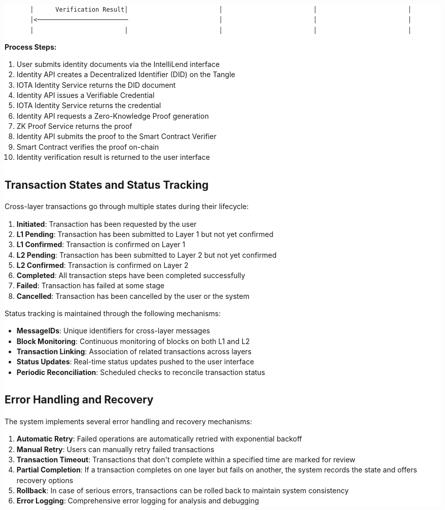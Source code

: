 ```
       │      Verification Result│                         │                         │                         │
       │<─────────────────────────                         │                         │                         │
       │                         │                         │                         │                         │
```

**Process Steps:**

1. User submits identity documents via the IntelliLend interface
2. Identity API creates a Decentralized Identifier (DID) on the Tangle
3. IOTA Identity Service returns the DID document
4. Identity API issues a Verifiable Credential
5. IOTA Identity Service returns the credential
6. Identity API requests a Zero-Knowledge Proof generation
7. ZK Proof Service returns the proof
8. Identity API submits the proof to the Smart Contract Verifier
9. Smart Contract verifies the proof on-chain
10. Identity verification result is returned to the user interface

## Transaction States and Status Tracking

Cross-layer transactions go through multiple states during their lifecycle:

1. **Initiated**: Transaction has been requested by the user
2. **L1 Pending**: Transaction has been submitted to Layer 1 but not yet confirmed
3. **L1 Confirmed**: Transaction is confirmed on Layer 1
4. **L2 Pending**: Transaction has been submitted to Layer 2 but not yet confirmed
5. **L2 Confirmed**: Transaction is confirmed on Layer 2
6. **Completed**: All transaction steps have been completed successfully
7. **Failed**: Transaction has failed at some stage
8. **Cancelled**: Transaction has been cancelled by the user or the system

Status tracking is maintained through the following mechanisms:

- **MessageIDs**: Unique identifiers for cross-layer messages
- **Block Monitoring**: Continuous monitoring of blocks on both L1 and L2
- **Transaction Linking**: Association of related transactions across layers
- **Status Updates**: Real-time status updates pushed to the user interface
- **Periodic Reconciliation**: Scheduled checks to reconcile transaction status

## Error Handling and Recovery

The system implements several error handling and recovery mechanisms:

1. **Automatic Retry**: Failed operations are automatically retried with exponential backoff
2. **Manual Retry**: Users can manually retry failed transactions
3. **Transaction Timeout**: Transactions that don't complete within a specified time are marked for review
4. **Partial Completion**: If a transaction completes on one layer but fails on another, the system records the state and offers recovery options
5. **Rollback**: In case of serious errors, transactions can be rolled back to maintain system consistency
6. **Error Logging**: Comprehensive error logging for analysis and debugging
